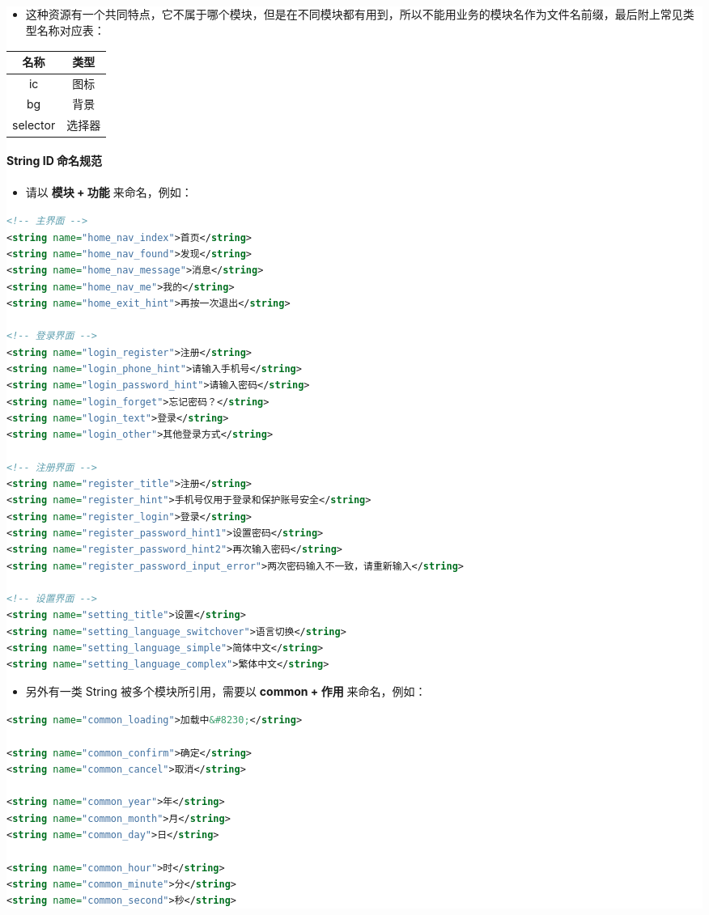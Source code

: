 * 这种资源有一个共同特点，它不属于哪个模块，但是在不同模块都有用到，所以不能用业务的模块名作为文件名前缀，最后附上常见类型名称对应表：

|   名称  |  类型 |
| :-----: | :----: |
|  ic |  图标 |
|  bg |  背景 |
|  selector |  选择器 |

#### String ID 命名规范

* 请以 **模块 + 功能** 来命名，例如：

```xml
<!-- 主界面 -->
<string name="home_nav_index">首页</string>
<string name="home_nav_found">发现</string>
<string name="home_nav_message">消息</string>
<string name="home_nav_me">我的</string>
<string name="home_exit_hint">再按一次退出</string>

<!-- 登录界面 -->
<string name="login_register">注册</string>
<string name="login_phone_hint">请输入手机号</string>
<string name="login_password_hint">请输入密码</string>
<string name="login_forget">忘记密码？</string>
<string name="login_text">登录</string>
<string name="login_other">其他登录方式</string>

<!-- 注册界面 -->
<string name="register_title">注册</string>
<string name="register_hint">手机号仅用于登录和保护账号安全</string>
<string name="register_login">登录</string>
<string name="register_password_hint1">设置密码</string>
<string name="register_password_hint2">再次输入密码</string>
<string name="register_password_input_error">两次密码输入不一致，请重新输入</string>

<!-- 设置界面 -->
<string name="setting_title">设置</string>
<string name="setting_language_switchover">语言切换</string>
<string name="setting_language_simple">简体中文</string>
<string name="setting_language_complex">繁体中文</string>
```

* 另外有一类 String 被多个模块所引用，需要以 **common + 作用** 来命名，例如：

```xml
<string name="common_loading">加载中&#8230;</string>

<string name="common_confirm">确定</string>
<string name="common_cancel">取消</string>

<string name="common_year">年</string>
<string name="common_month">月</string>
<string name="common_day">日</string>

<string name="common_hour">时</string>
<string name="common_minute">分</string>
<string name="common_second">秒</string>
```

